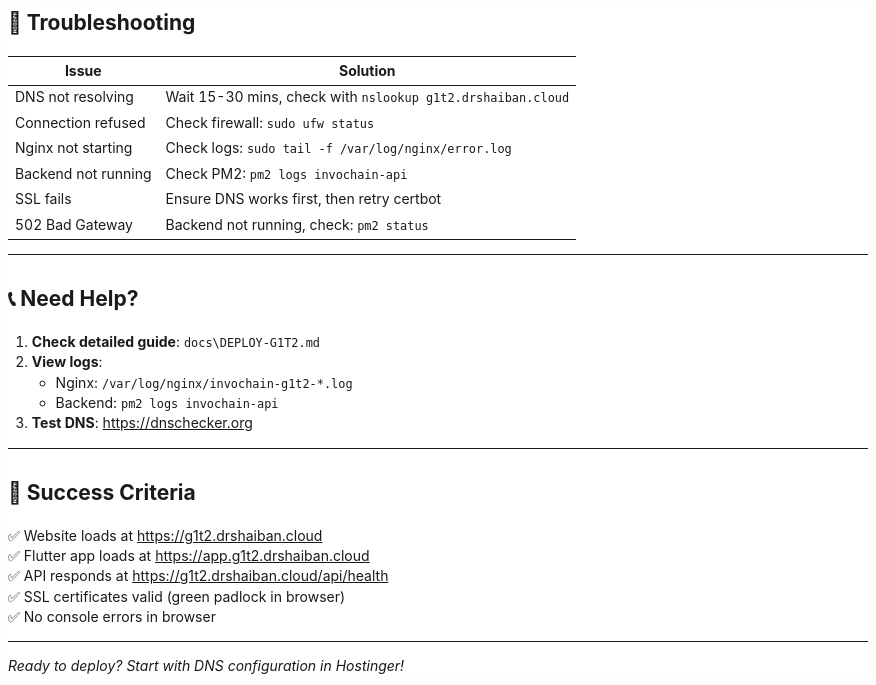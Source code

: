 
## 🔧 Troubleshooting

| Issue | Solution |
|-------|----------|
| DNS not resolving | Wait 15-30 mins, check with `nslookup g1t2.drshaiban.cloud` |
| Connection refused | Check firewall: `sudo ufw status` |
| Nginx not starting | Check logs: `sudo tail -f /var/log/nginx/error.log` |
| Backend not running | Check PM2: `pm2 logs invochain-api` |
| SSL fails | Ensure DNS works first, then retry certbot |
| 502 Bad Gateway | Backend not running, check: `pm2 status` |

---

## 📞 Need Help?

1. **Check detailed guide**: `docs\DEPLOY-G1T2.md`
2. **View logs**: 
   - Nginx: `/var/log/nginx/invochain-g1t2-*.log`
   - Backend: `pm2 logs invochain-api`
3. **Test DNS**: https://dnschecker.org

---

## 🎉 Success Criteria

✅ Website loads at https://g1t2.drshaiban.cloud  
✅ Flutter app loads at https://app.g1t2.drshaiban.cloud  
✅ API responds at https://g1t2.drshaiban.cloud/api/health  
✅ SSL certificates valid (green padlock in browser)  
✅ No console errors in browser  

---

*Ready to deploy? Start with DNS configuration in Hostinger!*
